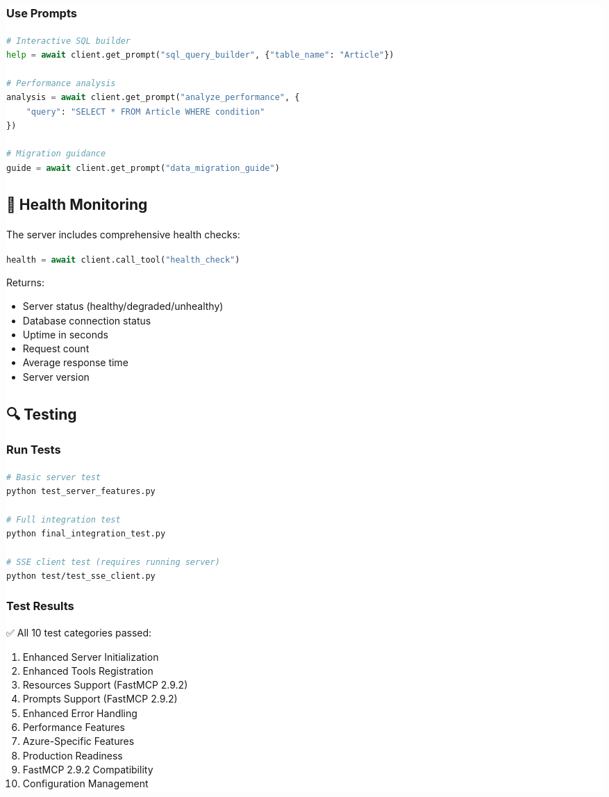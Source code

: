 ### **Use Prompts**
```python
# Interactive SQL builder
help = await client.get_prompt("sql_query_builder", {"table_name": "Article"})

# Performance analysis
analysis = await client.get_prompt("analyze_performance", {
    "query": "SELECT * FROM Article WHERE condition"
})

# Migration guidance
guide = await client.get_prompt("data_migration_guide")
```

## 🏥 Health Monitoring

The server includes comprehensive health checks:

```python
health = await client.call_tool("health_check")
```

Returns:
- Server status (healthy/degraded/unhealthy)
- Database connection status
- Uptime in seconds
- Request count
- Average response time
- Server version

## 🔍 Testing

### **Run Tests**
```bash
# Basic server test
python test_server_features.py

# Full integration test
python final_integration_test.py

# SSE client test (requires running server)
python test/test_sse_client.py
```

### **Test Results**
✅ All 10 test categories passed:
1. Enhanced Server Initialization
2. Enhanced Tools Registration
3. Resources Support (FastMCP 2.9.2)
4. Prompts Support (FastMCP 2.9.2)
5. Enhanced Error Handling
6. Performance Features
7. Azure-Specific Features
8. Production Readiness
9. FastMCP 2.9.2 Compatibility
10. Configuration Management
